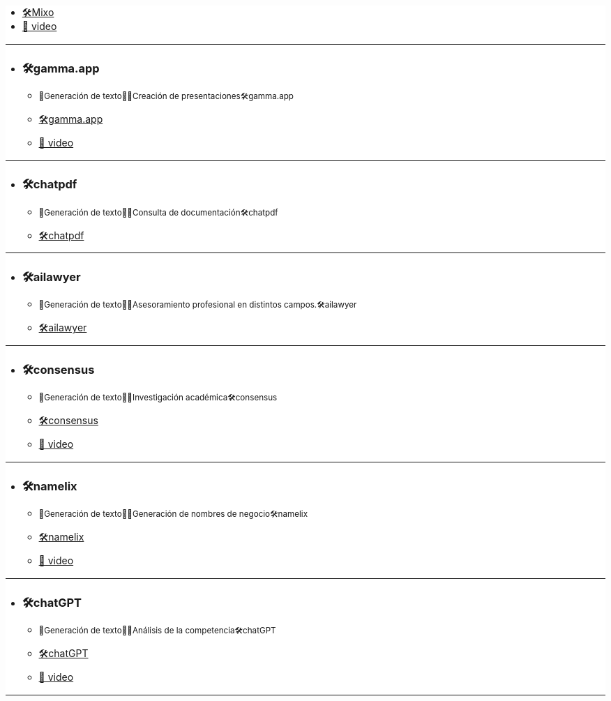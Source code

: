   - [🛠️Mixo](https://mixo.io/)
  - [🎥 video](https://youtu.be/EJ7Ii0LbRpA)


---


- ### 🛠️gamma.app
  - <small>🤖Generación de texto🧑‍💼Creación de presentaciones🛠️gamma.app</small>

  - [🛠️gamma.app](https://gamma.app)
  - [🎥 video](https://youtu.be/AxkyBz9Amnw)


---


- ### 🛠️chatpdf
  - <small>🤖Generación de texto🧑‍💼Consulta de documentación🛠️chatpdf</small>

  - [🛠️chatpdf](https://www.chatpdf.com/)



---


- ### 🛠️ailawyer
  - <small>🤖Generación de texto🧑‍💼Asesoramiento profesional en distintos campos.🛠️ailawyer</small>

  - [🛠️ailawyer](https://ailawyer.pro/)



---


- ### 🛠️consensus
  - <small>🤖Generación de texto🧑‍💼Investigación académica🛠️consensus</small>

  - [🛠️consensus](https://consensus.app/)
  - [🎥 video](https://youtu.be/sS_4zICpW-s)


---


- ### 🛠️namelix
  - <small>🤖Generación de texto🧑‍💼Generación de nombres de negocio🛠️namelix</small>

  - [🛠️namelix](https://namelix.com/)
  - [🎥 video](https://youtu.be/6bsXVgAZIqw)


---


- ### 🛠️chatGPT
  - <small>🤖Generación de texto🧑‍💼Análisis de la competencia🛠️chatGPT</small>

  - [🛠️chatGPT](https://chat.openai.com/)
  - [🎥 video](https://youtu.be/BYTQJd_aW0g)


---
